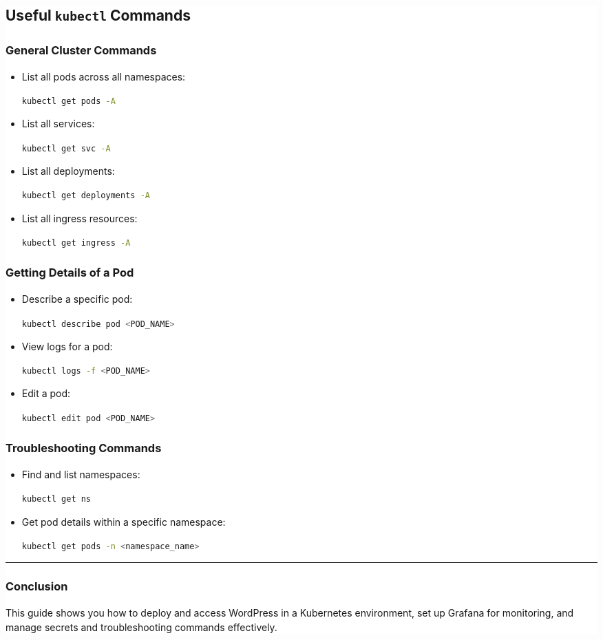 ## Useful `kubectl` Commands

### General Cluster Commands

- List all pods across all namespaces:

    ```bash
    kubectl get pods -A
    ```

- List all services:

    ```bash
    kubectl get svc -A
    ```

- List all deployments:

    ```bash
    kubectl get deployments -A
    ```

- List all ingress resources:

    ```bash
    kubectl get ingress -A
    ```

### Getting Details of a Pod

- Describe a specific pod:

    ```bash
    kubectl describe pod <POD_NAME>
    ```

- View logs for a pod:

    ```bash
    kubectl logs -f <POD_NAME>
    ```

- Edit a pod:

    ```bash
    kubectl edit pod <POD_NAME>
    ```

### Troubleshooting Commands

- Find and list namespaces:

    ```bash
    kubectl get ns
    ```

- Get pod details within a specific namespace:

    ```bash
    kubectl get pods -n <namespace_name>
    ```

---

### Conclusion

This guide shows you how to deploy and access WordPress in a Kubernetes environment, set up Grafana for monitoring, and manage secrets and troubleshooting commands effectively.